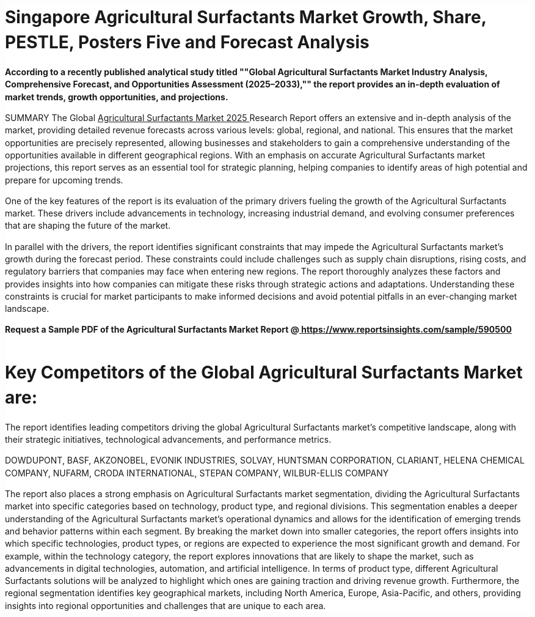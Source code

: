 # Singapore Agricultural Surfactants Market Growth, Share, PESTLE, Posters Five and Forecast Analysis

<strong>According to a recently published analytical study titled ""Global Agricultural Surfactants Market Industry Analysis, Comprehensive Forecast, and Opportunities Assessment (2025–2033),"" the report provides an in-depth evaluation of market trends, growth opportunities, and projections.</strong>

SUMMARY The Global <a href=https://www.reportsinsights.com/sample/590500>Agricultural Surfactants Market 2025 </a> Research Report offers an extensive and in-depth analysis of the market, providing detailed revenue forecasts across various levels: global, regional, and national. This ensures that the market opportunities are precisely represented, allowing businesses and stakeholders to gain a comprehensive understanding of the opportunities available in different geographical regions. With an emphasis on accurate Agricultural Surfactants market projections, this report serves as an essential tool for strategic planning, helping companies to identify areas of high potential and prepare for upcoming trends.

One of the key features of the report is its evaluation of the primary drivers fueling the growth of the Agricultural Surfactants market. These drivers include advancements in technology, increasing industrial demand, and evolving consumer preferences that are shaping the future of the market. 

In parallel with the drivers, the report identifies significant constraints that may impede the Agricultural Surfactants market’s growth during the forecast period. These constraints could include challenges such as supply chain disruptions, rising costs, and regulatory barriers that companies may face when entering new regions. The report thoroughly analyzes these factors and provides insights into how companies can mitigate these risks through strategic actions and adaptations. Understanding these constraints is crucial for market participants to make informed decisions and avoid potential pitfalls in an ever-changing market landscape.

<strong>Request a Sample PDF of the Agricultural Surfactants Market Report </strong><strong>@<a href=https://www.reportsinsights.com/sample/590500> https://www.reportsinsights.com/sample/590500</a></strong></font>

# <strong>Key Competitors of the Global Agricultural Surfactants Market are:</strong>

The report identifies leading competitors driving the global Agricultural Surfactants market’s competitive landscape, along with their strategic initiatives, technological advancements, and performance metrics.

DOWDUPONT, BASF, AKZONOBEL, EVONIK INDUSTRIES, SOLVAY, HUNTSMAN CORPORATION, CLARIANT, HELENA CHEMICAL COMPANY, NUFARM, CRODA INTERNATIONAL, STEPAN COMPANY, WILBUR-ELLIS COMPANY

The report also places a strong emphasis on Agricultural Surfactants market segmentation, dividing the Agricultural Surfactants market into specific categories based on technology, product type, and regional divisions. This segmentation enables a deeper understanding of the Agricultural Surfactants market’s operational dynamics and allows for the identification of emerging trends and behavior patterns within each segment. By breaking the market down into smaller categories, the report offers insights into which specific technologies, product types, or regions are expected to experience the most significant growth and demand. For example, within the technology category, the report explores innovations that are likely to shape the market, such as advancements in digital technologies, automation, and artificial intelligence. In terms of product type, different Agricultural Surfactants solutions will be analyzed to highlight which ones are gaining traction and driving revenue growth. Furthermore, the regional segmentation identifies key geographical markets, including North America, Europe, Asia-Pacific, and others, providing insights into regional opportunities and challenges that are unique to each area.
